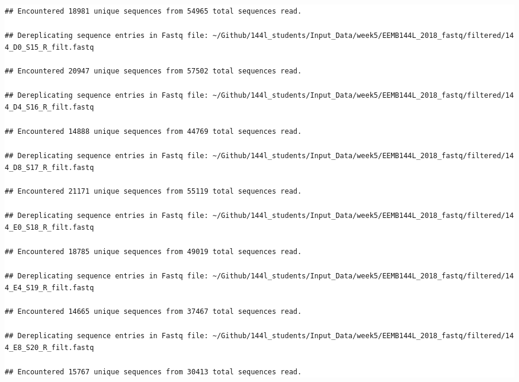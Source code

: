     ## Encountered 18981 unique sequences from 54965 total sequences read.

    ## Dereplicating sequence entries in Fastq file: ~/Github/144l_students/Input_Data/week5/EEMB144L_2018_fastq/filtered/144_D0_S15_R_filt.fastq

    ## Encountered 20947 unique sequences from 57502 total sequences read.

    ## Dereplicating sequence entries in Fastq file: ~/Github/144l_students/Input_Data/week5/EEMB144L_2018_fastq/filtered/144_D4_S16_R_filt.fastq

    ## Encountered 14888 unique sequences from 44769 total sequences read.

    ## Dereplicating sequence entries in Fastq file: ~/Github/144l_students/Input_Data/week5/EEMB144L_2018_fastq/filtered/144_D8_S17_R_filt.fastq

    ## Encountered 21171 unique sequences from 55119 total sequences read.

    ## Dereplicating sequence entries in Fastq file: ~/Github/144l_students/Input_Data/week5/EEMB144L_2018_fastq/filtered/144_E0_S18_R_filt.fastq

    ## Encountered 18785 unique sequences from 49019 total sequences read.

    ## Dereplicating sequence entries in Fastq file: ~/Github/144l_students/Input_Data/week5/EEMB144L_2018_fastq/filtered/144_E4_S19_R_filt.fastq

    ## Encountered 14665 unique sequences from 37467 total sequences read.

    ## Dereplicating sequence entries in Fastq file: ~/Github/144l_students/Input_Data/week5/EEMB144L_2018_fastq/filtered/144_E8_S20_R_filt.fastq

    ## Encountered 15767 unique sequences from 30413 total sequences read.
